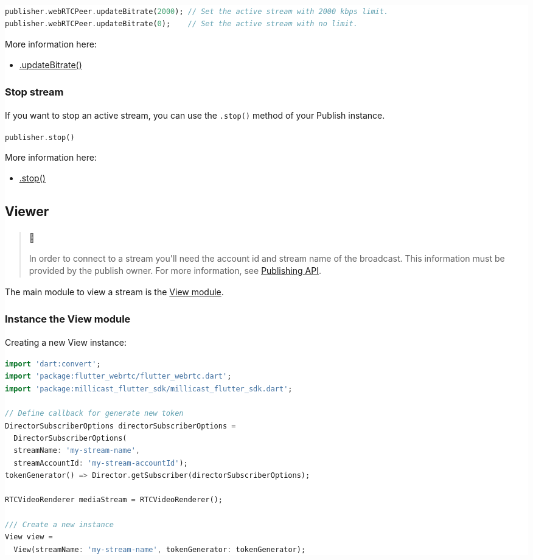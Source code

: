 ```dart Dart
publisher.webRTCPeer.updateBitrate(2000); // Set the active stream with 2000 kbps limit.
publisher.webRTCPeer.updateBitrate(0);    // Set the active stream with no limit.
```

More information here:

- [.updateBitrate()](https://pub.dev/documentation/millicast_flutter_sdk/latest/millicast_flutter_sdk/PeerConnection/updateBitrate.html)

### Stop stream

If you want to stop an active stream, you can use the `.stop()` method of your Publish instance.

```dart
publisher.stop()
```

More information here:

- [.stop()](https://pub.dev/documentation/millicast_flutter_sdk/latest/millicast_flutter_sdk/Publish/stop.html)

## Viewer

> 📘 
> 
> In order to connect to a stream you'll need the account id and stream name of the broadcast. This information must be provided by the publish owner. For more information, see [Publishing API](/millicast/managing-your-tokens#publishing-api).

The main module to view a stream is the [View module](https://pub.dev/documentation/millicast_flutter_sdk/latest/millicast_flutter_sdk/View-class.html).

### Instance the View module

Creating a new View instance:

```dart Dart
import 'dart:convert';
import 'package:flutter_webrtc/flutter_webrtc.dart';
import 'package:millicast_flutter_sdk/millicast_flutter_sdk.dart';

// Define callback for generate new token
DirectorSubscriberOptions directorSubscriberOptions =
  DirectorSubscriberOptions(
  streamName: 'my-stream-name',
  streamAccountId: 'my-stream-accountId');
tokenGenerator() => Director.getSubscriber(directorSubscriberOptions);

RTCVideoRenderer mediaStream = RTCVideoRenderer();

/// Create a new instance
View view =
  View(streamName: 'my-stream-name', tokenGenerator: tokenGenerator);
```
